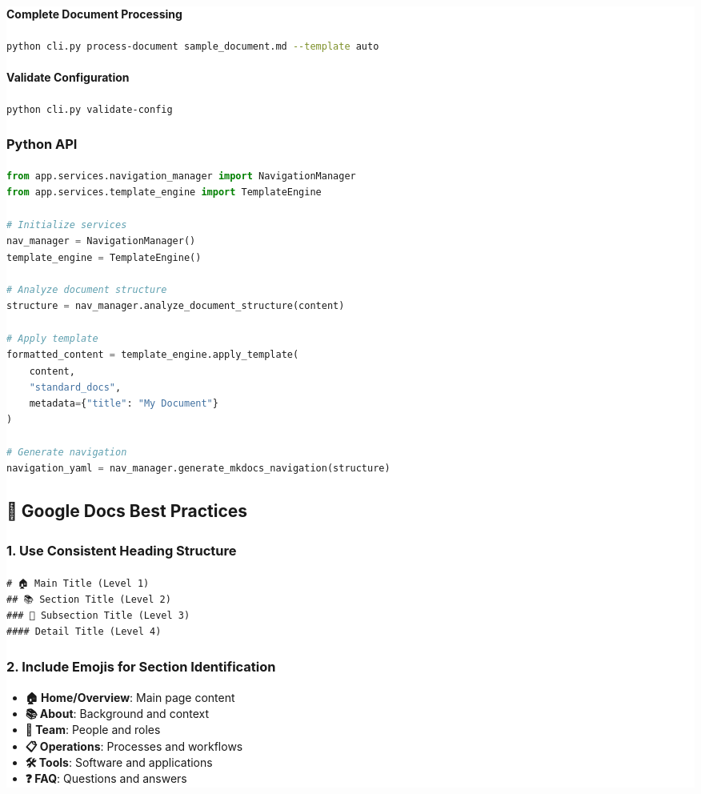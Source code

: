 #### Complete Document Processing
```bash
python cli.py process-document sample_document.md --template auto
```

#### Validate Configuration
```bash
python cli.py validate-config
```

### Python API

```python
from app.services.navigation_manager import NavigationManager
from app.services.template_engine import TemplateEngine

# Initialize services
nav_manager = NavigationManager()
template_engine = TemplateEngine()

# Analyze document structure
structure = nav_manager.analyze_document_structure(content)

# Apply template
formatted_content = template_engine.apply_template(
    content, 
    "standard_docs",
    metadata={"title": "My Document"}
)

# Generate navigation
navigation_yaml = nav_manager.generate_mkdocs_navigation(structure)
```

## 📝 Google Docs Best Practices

### 1. Use Consistent Heading Structure

```
# 🏠 Main Title (Level 1)
## 📚 Section Title (Level 2)
### 🎯 Subsection Title (Level 3)
#### Detail Title (Level 4)
```

### 2. Include Emojis for Section Identification

- **🏠 Home/Overview**: Main page content
- **📚 About**: Background and context
- **👥 Team**: People and roles
- **📋 Operations**: Processes and workflows
- **🛠️ Tools**: Software and applications
- **❓ FAQ**: Questions and answers
